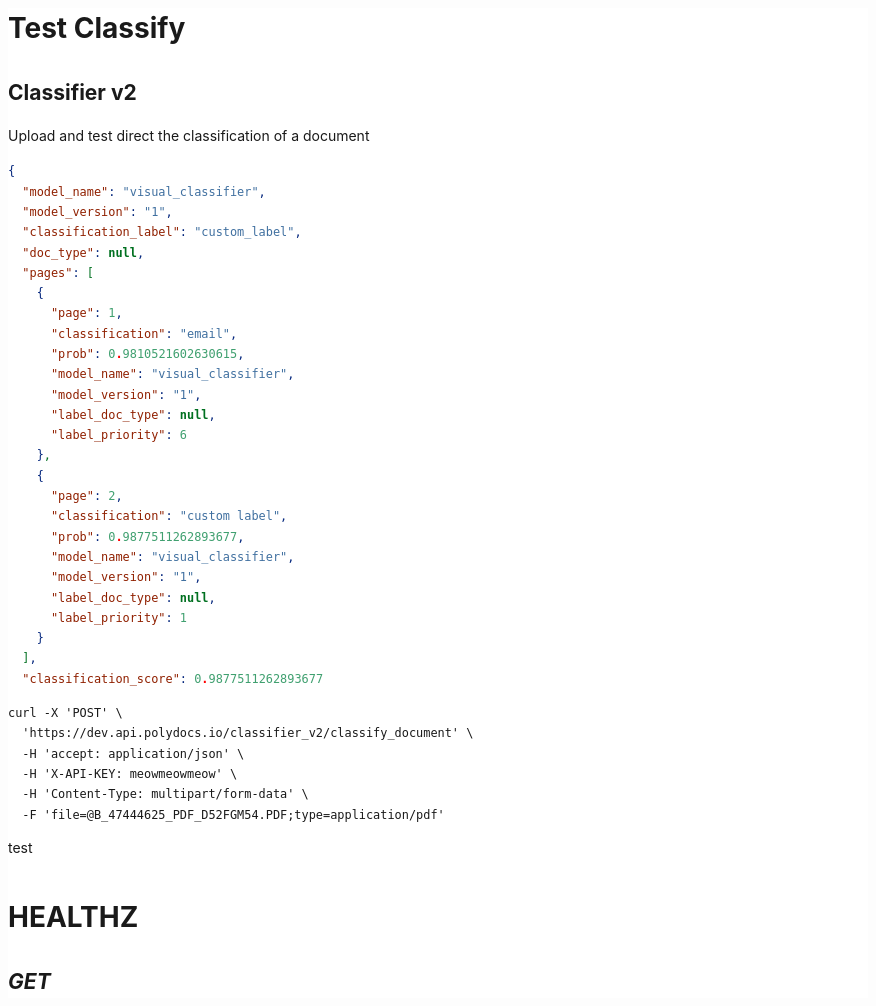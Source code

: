 # Test Classify

## Classifier v2

Upload and test direct the classification of a document


```json
{
  "model_name": "visual_classifier",
  "model_version": "1",
  "classification_label": "custom_label",
  "doc_type": null,
  "pages": [
    {
      "page": 1,
      "classification": "email",
      "prob": 0.9810521602630615,
      "model_name": "visual_classifier",
      "model_version": "1",
      "label_doc_type": null,
      "label_priority": 6
    },
    {
      "page": 2,
      "classification": "custom label",
      "prob": 0.9877511262893677,
      "model_name": "visual_classifier",
      "model_version": "1",
      "label_doc_type": null,
      "label_priority": 1
    }
  ],
  "classification_score": 0.9877511262893677

```


```shell
curl -X 'POST' \
  'https://dev.api.polydocs.io/classifier_v2/classify_document' \
  -H 'accept: application/json' \
  -H 'X-API-KEY: meowmeowmeow' \
  -H 'Content-Type: multipart/form-data' \
  -F 'file=@B_47444625_PDF_D52FGM54.PDF;type=application/pdf'
```


test

# HEALTHZ
## ***GET*** 
